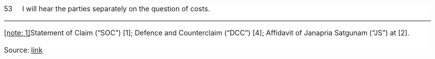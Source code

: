 53     I will hear the parties separately on the question of costs.

* * *

[\[note: 1\]](#Ftn_1_1)Statement of Claim (“SOC”) \[1\]; Defence and Counterclaim (“DCC”) \[4\]; Affidavit of Janapria Satgunam (“JS”) at \[2\].

[^2]: JS pp 24 to 25.

[^3]: JS pp 32 – 33.

[^4]: JS p 38.

[^5]: JS p 58.

[^6]: JS pp 53 to 89.

[^7]: DCC \[8\].

[^8]: DCC \[30\].

[^9]: DCC \[20\].

[^10]: DCC \[41\].

[^11]: First Affidavit of Kingsley Lam (“K1”) at \[8\].

[^12]: DCC \[7\] – \[8\].

[^13]: Plaintiff’s Closing Submissions (dated 31 May 2022) \[8\] – \[10\].

[^14]: JS p 25.

[^15]: JS p 28.

[^16]: JS pp 32 to 33.

[^17]: K1 p 48.

[^18]: K1 pp 49 to 50.

[^19]: JS p 16, S/N 5 and p 34.

[^20]: JS p 35.

[^21]: K1 pp 52 to 56.

[^22]: JS \[15\].

[^23]: K1 p 48.

[^24]: K1 pp 52 to 56.

[^25]: JS p 39.

[^26]: K1 pp 66 to 67.

[^27]: K1 pp 68 to 69.

[^28]: JS p 53.

[^29]: K1 p 82.

[^30]: K1 p 83.

[^31]: K1 p 90.

[^32]: K1 p 94; $3,360 + $5,969 + $7,020 + $1,801 + $475.

[^33]: K1 pp 95 to 96.

[^34]: K1 p 97.

[^35]: JS p 58.

[^36]: JS p 59.

[^37]: JS p 60.

[^38]: JS p 62.

[^39]: K1 p 114.

[^40]: JS p 69.

[^41]: JS pp 72 to 73.

[^42]: JS p 74.

[^43]: JS p 77.

[^44]: K1 p 123.

[^45]: JS pp 83 to 84.

[^46]: JS p 85.

[^47]: JS pp 86 to 87.

[^48]: JS pp 88 to 89.

[^49]: NEs (17 May 2022) p 12; Plaintiff’s Closing Submissions para 15.

[^50]: See, _eg_, K1 at pp 97 – 118.

[^51]: K1 p 105.

[^52]: JS \[15\].

[^53]: Plaintiff’s Closing Submissions at p 7.

[^54]: Defendant’s Closing Submissions at pp 5 to 7.

[^55]: Plaintiff’s Closing Submissions at \[2\] and p 7.

[^56]: $84,279.57 - $4,200.

[^57]: DCC \[41\].

[^58]: JS p 51.

[^59]: Defendant’s Closing Submissions at p 11.


Source: [link](https://www.lawnet.sg:443/lawnet/web/lawnet/free-resources?p_p_id=freeresources_WAR_lawnet3baseportlet&p_p_lifecycle=1&p_p_state=normal&p_p_mode=view&_freeresources_WAR_lawnet3baseportlet_action=openContentPage&_freeresources_WAR_lawnet3baseportlet_docId=%2FJudgment%2F27603-SSP.xml)